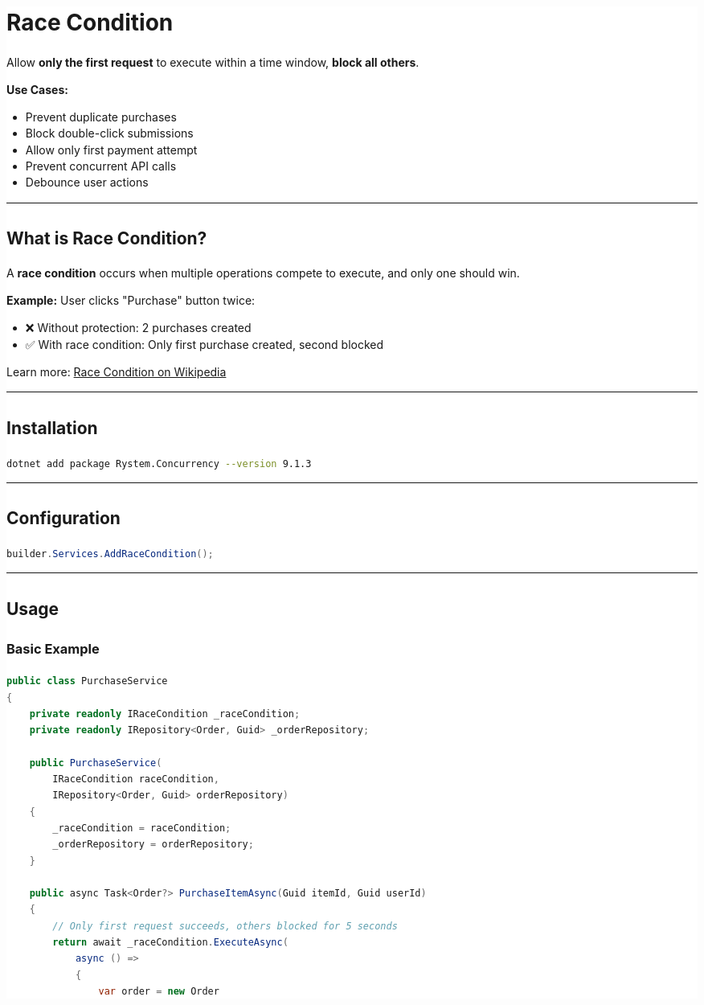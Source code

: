 ﻿# Race Condition

Allow **only the first request** to execute within a time window, **block all others**.

**Use Cases:**
- Prevent duplicate purchases
- Block double-click submissions
- Allow only first payment attempt
- Prevent concurrent API calls
- Debounce user actions

---

## What is Race Condition?

A **race condition** occurs when multiple operations compete to execute, and only one should win.

**Example:** User clicks "Purchase" button twice:
- ❌ Without protection: 2 purchases created
- ✅ With race condition: Only first purchase created, second blocked

Learn more: [Race Condition on Wikipedia](https://en.wikipedia.org/wiki/Race_condition)

---

## Installation

```bash
dotnet add package Rystem.Concurrency --version 9.1.3
```

---

## Configuration

```csharp
builder.Services.AddRaceCondition();
```

---

## Usage

### Basic Example

```csharp
public class PurchaseService
{
    private readonly IRaceCondition _raceCondition;
    private readonly IRepository<Order, Guid> _orderRepository;
    
    public PurchaseService(
        IRaceCondition raceCondition,
        IRepository<Order, Guid> orderRepository)
    {
        _raceCondition = raceCondition;
        _orderRepository = orderRepository;
    }
    
    public async Task<Order?> PurchaseItemAsync(Guid itemId, Guid userId)
    {
        // Only first request succeeds, others blocked for 5 seconds
        return await _raceCondition.ExecuteAsync(
            async () =>
            {
                var order = new Order
```
